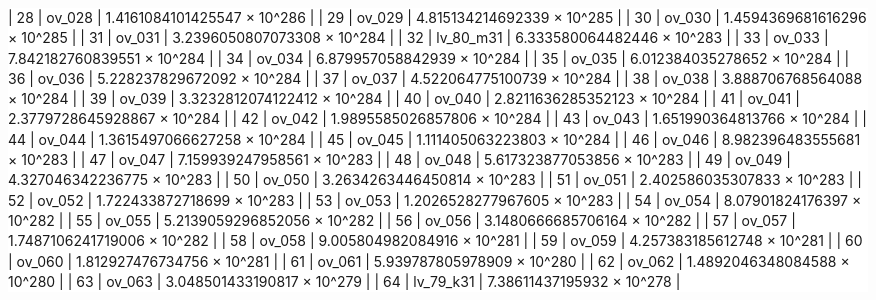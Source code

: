| 28 | ov_028 | 1.4161084101425547 × 10^286 |
| 29 | ov_029 | 4.815134214692339 × 10^285 |
| 30 | ov_030 | 1.4594369681616296 × 10^285 |
| 31 | ov_031 | 3.2396050807073308 × 10^284 |
| 32 | lv_80_m31 | 6.333580064482446 × 10^283 |
| 33 | ov_033 | 7.842182760839551 × 10^284 |
| 34 | ov_034 | 6.879957058842939 × 10^284 |
| 35 | ov_035 | 6.012384035278652 × 10^284 |
| 36 | ov_036 | 5.228237829672092 × 10^284 |
| 37 | ov_037 | 4.522064775100739 × 10^284 |
| 38 | ov_038 | 3.888706768564088 × 10^284 |
| 39 | ov_039 | 3.3232812074122412 × 10^284 |
| 40 | ov_040 | 2.8211636285352123 × 10^284 |
| 41 | ov_041 | 2.3779728645928867 × 10^284 |
| 42 | ov_042 | 1.9895585026857806 × 10^284 |
| 43 | ov_043 | 1.651990364813766 × 10^284 |
| 44 | ov_044 | 1.3615497066627258 × 10^284 |
| 45 | ov_045 | 1.111405063223803 × 10^284 |
| 46 | ov_046 | 8.982396483555681 × 10^283 |
| 47 | ov_047 | 7.159939247958561 × 10^283 |
| 48 | ov_048 | 5.617323877053856 × 10^283 |
| 49 | ov_049 | 4.327046342236775 × 10^283 |
| 50 | ov_050 | 3.2634263446450814 × 10^283 |
| 51 | ov_051 | 2.402586035307833 × 10^283 |
| 52 | ov_052 | 1.722433872718699 × 10^283 |
| 53 | ov_053 | 1.2026528277967605 × 10^283 |
| 54 | ov_054 | 8.07901824176397 × 10^282 |
| 55 | ov_055 | 5.2139059296852056 × 10^282 |
| 56 | ov_056 | 3.1480666685706164 × 10^282 |
| 57 | ov_057 | 1.7487106241719006 × 10^282 |
| 58 | ov_058 | 9.005804982084916 × 10^281 |
| 59 | ov_059 | 4.257383185612748 × 10^281 |
| 60 | ov_060 | 1.812927476734756 × 10^281 |
| 61 | ov_061 | 5.939787805978909 × 10^280 |
| 62 | ov_062 | 1.4892046348084588 × 10^280 |
| 63 | ov_063 | 3.048501433190817 × 10^279 |
| 64 | lv_79_k31 | 7.38611437195932 × 10^278 |